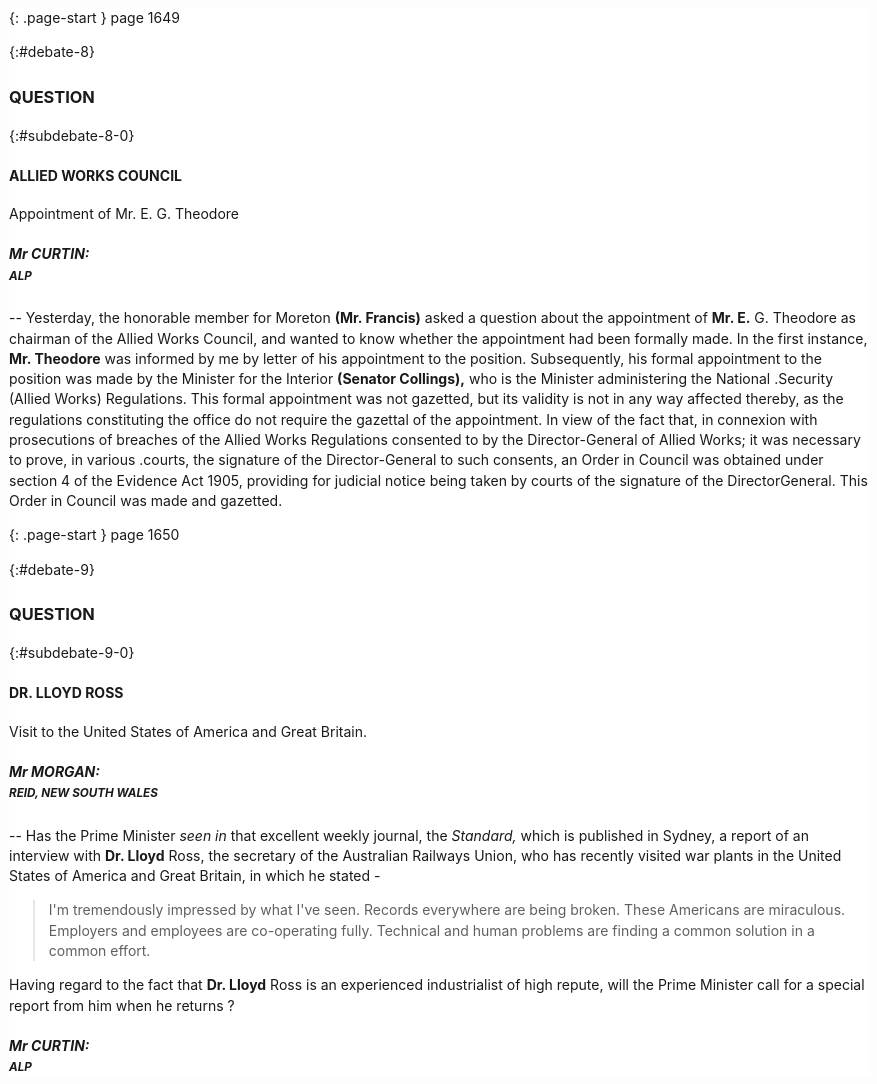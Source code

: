 {: .page-start }
page 1649

{:#debate-8}
### QUESTION

{:#subdebate-8-0}
#### ALLIED WORKS COUNCIL

Appointment of Mr. E. G. Theodore

##### Mr CURTIN:<br><small class="text-muted">ALP</small>

-- Yesterday, the honorable member for Moreton  **(Mr. Francis)**  asked a question about the appointment of  **Mr. E.**  G. Theodore as  chairman  of the Allied Works Council, and wanted to know whether the appointment had been formally made. In the first instance,  **Mr. Theodore**  was informed by me by letter of his appointment to the position. Subsequently, his formal appointment to the position was made by the Minister for the Interior  **(Senator Collings),**  who is the Minister administering the National .Security (Allied Works) Regulations. This formal appointment was not gazetted, but its validity is not in any way affected thereby, as the regulations constituting the office do not require the gazettal of the appointment. In view of the fact that, in connexion with prosecutions of breaches of the Allied Works Regulations consented to by the Director-General of Allied Works; it was necessary to prove, in various .courts, the signature of the Director-General to such consents, an Order in Council was obtained under section 4 of the Evidence Act 1905, providing for judicial notice being taken by courts of the signature of the DirectorGeneral. This Order in Council was made and gazetted. 

{: .page-start }
page 1650

{:#debate-9}
### QUESTION

{:#subdebate-9-0}
#### DR. LLOYD ROSS

Visit to the United States of America and Great Britain. 

##### Mr MORGAN:<br><small class="text-muted">REID, NEW SOUTH WALES</small>

-- Has the Prime Minister  *seen in*  that excellent weekly journal, the  *Standard,*  which is published in Sydney, a report of an interview with  **Dr. Lloyd**  Ross, the secretary of the Australian Railways Union, who has recently visited war plants in the United States of America and Great Britain, in which he stated - 

  >I'm tremendously impressed by what I've seen. Records everywhere are being broken. These Americans are miraculous. Employers and employees are co-operating fully. Technical and human problems are finding a common solution in a common effort. 

Having regard to the fact that  **Dr. Lloyd**  Ross is an experienced industrialist of high repute, will the Prime Minister call for a special report from him when he returns ? 

##### Mr CURTIN:<br><small class="text-muted">ALP</small>
